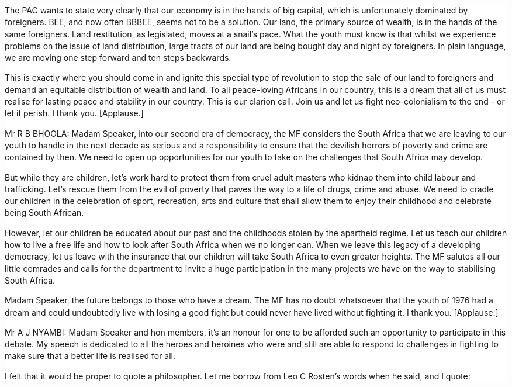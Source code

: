 The PAC wants to state very clearly that our economy is in the hands of big
capital, which is unfortunately dominated by foreigners. BEE, and now often
BBBEE, seems not to be a solution. Our land, the primary source of wealth,
is in the hands of the same foreigners. Land restitution, as legislated,
moves at a snail’s pace. What the youth must know is that whilst we
experience problems on the issue of land distribution, large tracts of our
land are being bought day and night by foreigners. In plain language, we
are moving one step forward and ten steps backwards.

This is exactly where you should come in and ignite this special type of
revolution to stop the sale of our land to foreigners and demand an
equitable distribution of wealth and land. To all peace-loving Africans in
our country, this is a dream that all of us must realise for lasting peace
and stability in our country. This is our clarion call. Join us and let us
fight neo-colonialism to the end - or let it perish. I thank you.
[Applause.]

Mr R B BHOOLA: Madam Speaker, into our second era of democracy, the MF
considers the South Africa that we are leaving to our youth to handle in
the next decade as serious and a responsibility to ensure that the devilish
horrors of poverty and crime are contained by then. We need to open up
opportunities for our youth to take on the challenges that South Africa may
develop.

But while they are children, let’s work hard to protect them from cruel
adult masters who kidnap them into child labour and trafficking. Let’s
rescue them from the evil of poverty that paves the way to a life of drugs,
crime and abuse. We need to cradle our children in the celebration of
sport, recreation, arts and culture that shall allow them to enjoy their
childhood and celebrate being South African.

However, let our children be educated about our past and the childhoods
stolen by the apartheid regime. Let us teach our children how to live a
free life and how to look after South Africa when we no longer can. When we
leave this legacy of a developing democracy, let us leave with the
insurance that our children will take South Africa to even greater heights.
The MF salutes all our little comrades and calls for the department to
invite a huge participation in the many projects we have on the way to
stabilising South Africa.

Madam Speaker, the future belongs to those who have a dream. The MF has no
doubt whatsoever that the youth of 1976 had a dream and could undoubtedly
live with losing a good fight but could never have lived without fighting
it. I thank you. [Applause.]

Mr A J NYAMBI: Madam Speaker and hon members, it’s an honour for one to be
afforded such an opportunity to participate in this debate. My speech is
dedicated to all the heroes and heroines who were and still are able to
respond to challenges in fighting to make sure that a better life is
realised for all.

I felt that it would be proper to quote a philosopher. Let me borrow from
Leo C Rosten’s words when he said, and I quote:

